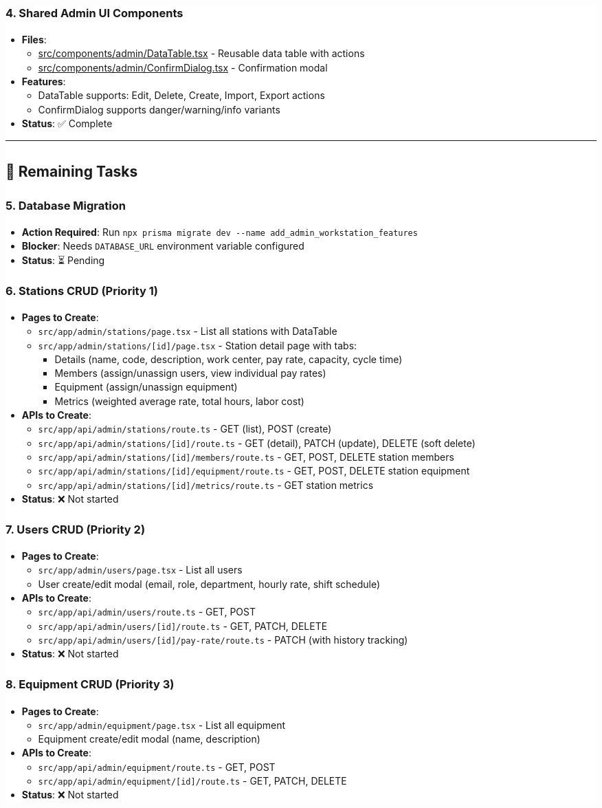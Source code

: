 ### 4. Shared Admin UI Components
- **Files**:
  - [src/components/admin/DataTable.tsx](src/components/admin/DataTable.tsx) - Reusable data table with actions
  - [src/components/admin/ConfirmDialog.tsx](src/components/admin/ConfirmDialog.tsx) - Confirmation modal
- **Features**:
  - DataTable supports: Edit, Delete, Create, Import, Export actions
  - ConfirmDialog supports danger/warning/info variants
- **Status**: ✅ Complete

---

## 🚧 Remaining Tasks

### 5. Database Migration
- **Action Required**: Run `npx prisma migrate dev --name add_admin_workstation_features`
- **Blocker**: Needs `DATABASE_URL` environment variable configured
- **Status**: ⏳ Pending

### 6. Stations CRUD (Priority 1)
- **Pages to Create**:
  - `src/app/admin/stations/page.tsx` - List all stations with DataTable
  - `src/app/admin/stations/[id]/page.tsx` - Station detail page with tabs:
    - Details (name, code, description, work center, pay rate, capacity, cycle time)
    - Members (assign/unassign users, view individual pay rates)
    - Equipment (assign/unassign equipment)
    - Metrics (weighted average rate, total hours, labor cost)
- **APIs to Create**:
  - `src/app/api/admin/stations/route.ts` - GET (list), POST (create)
  - `src/app/api/admin/stations/[id]/route.ts` - GET (detail), PATCH (update), DELETE (soft delete)
  - `src/app/api/admin/stations/[id]/members/route.ts` - GET, POST, DELETE station members
  - `src/app/api/admin/stations/[id]/equipment/route.ts` - GET, POST, DELETE station equipment
  - `src/app/api/admin/stations/[id]/metrics/route.ts` - GET station metrics
- **Status**: ❌ Not started

### 7. Users CRUD (Priority 2)
- **Pages to Create**:
  - `src/app/admin/users/page.tsx` - List all users
  - User create/edit modal (email, role, department, hourly rate, shift schedule)
- **APIs to Create**:
  - `src/app/api/admin/users/route.ts` - GET, POST
  - `src/app/api/admin/users/[id]/route.ts` - GET, PATCH, DELETE
  - `src/app/api/admin/users/[id]/pay-rate/route.ts` - PATCH (with history tracking)
- **Status**: ❌ Not started

### 8. Equipment CRUD (Priority 3)
- **Pages to Create**:
  - `src/app/admin/equipment/page.tsx` - List all equipment
  - Equipment create/edit modal (name, description)
- **APIs to Create**:
  - `src/app/api/admin/equipment/route.ts` - GET, POST
  - `src/app/api/admin/equipment/[id]/route.ts` - GET, PATCH, DELETE
- **Status**: ❌ Not started
